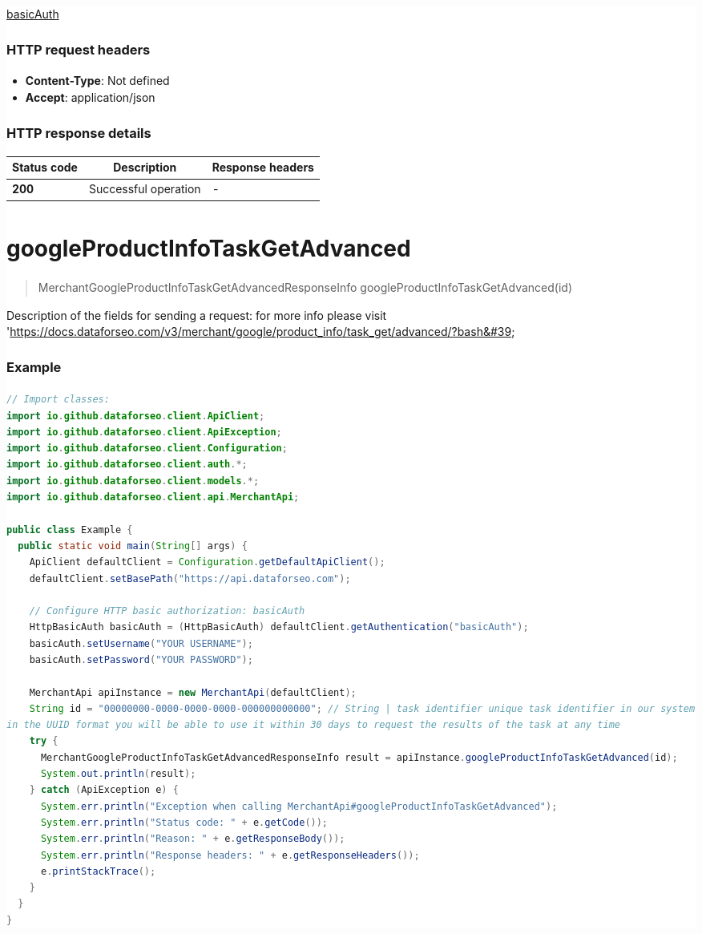 [basicAuth](../README.md#basicAuth)

### HTTP request headers

 - **Content-Type**: Not defined
 - **Accept**: application/json

### HTTP response details
| Status code | Description | Response headers |
|-------------|-------------|------------------|
| **200** | Successful operation |  -  |

<a id="googleProductInfoTaskGetAdvanced"></a>
# **googleProductInfoTaskGetAdvanced**
> MerchantGoogleProductInfoTaskGetAdvancedResponseInfo googleProductInfoTaskGetAdvanced(id)



Description of the fields for sending a request: for more info please visit &#39;https://docs.dataforseo.com/v3/merchant/google/product_info/task_get/advanced/?bash&#39;

### Example
```java
// Import classes:
import io.github.dataforseo.client.ApiClient;
import io.github.dataforseo.client.ApiException;
import io.github.dataforseo.client.Configuration;
import io.github.dataforseo.client.auth.*;
import io.github.dataforseo.client.models.*;
import io.github.dataforseo.client.api.MerchantApi;

public class Example {
  public static void main(String[] args) {
    ApiClient defaultClient = Configuration.getDefaultApiClient();
    defaultClient.setBasePath("https://api.dataforseo.com");
    
    // Configure HTTP basic authorization: basicAuth
    HttpBasicAuth basicAuth = (HttpBasicAuth) defaultClient.getAuthentication("basicAuth");
    basicAuth.setUsername("YOUR USERNAME");
    basicAuth.setPassword("YOUR PASSWORD");

    MerchantApi apiInstance = new MerchantApi(defaultClient);
    String id = "00000000-0000-0000-0000-000000000000"; // String | task identifier unique task identifier in our system in the UUID format you will be able to use it within 30 days to request the results of the task at any time
    try {
      MerchantGoogleProductInfoTaskGetAdvancedResponseInfo result = apiInstance.googleProductInfoTaskGetAdvanced(id);
      System.out.println(result);
    } catch (ApiException e) {
      System.err.println("Exception when calling MerchantApi#googleProductInfoTaskGetAdvanced");
      System.err.println("Status code: " + e.getCode());
      System.err.println("Reason: " + e.getResponseBody());
      System.err.println("Response headers: " + e.getResponseHeaders());
      e.printStackTrace();
    }
  }
}
```
